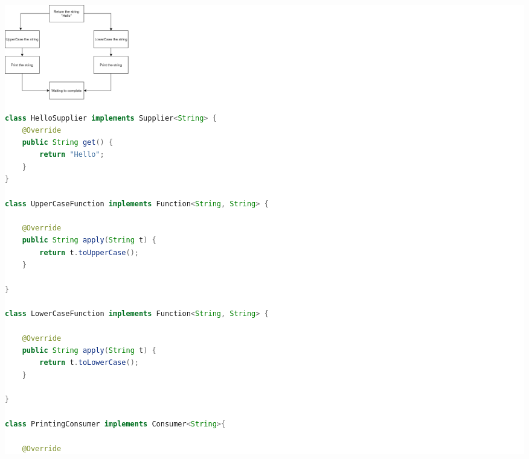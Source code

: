   <img src="./img/example1.png" style="zoom:20%;" />

  ```java
  class HelloSupplier implements Supplier<String> {
      @Override
      public String get() {
          return "Hello";
      }
  }
  
  class UpperCaseFunction implements Function<String, String> {
  
      @Override
      public String apply(String t) {
          return t.toUpperCase();
      }
  
  }
  
  class LowerCaseFunction implements Function<String, String> {
  
      @Override
      public String apply(String t) {
          return t.toLowerCase();
      }
  
  }
  
  class PrintingConsumer implements Consumer<String>{
  
      @Override
  ```